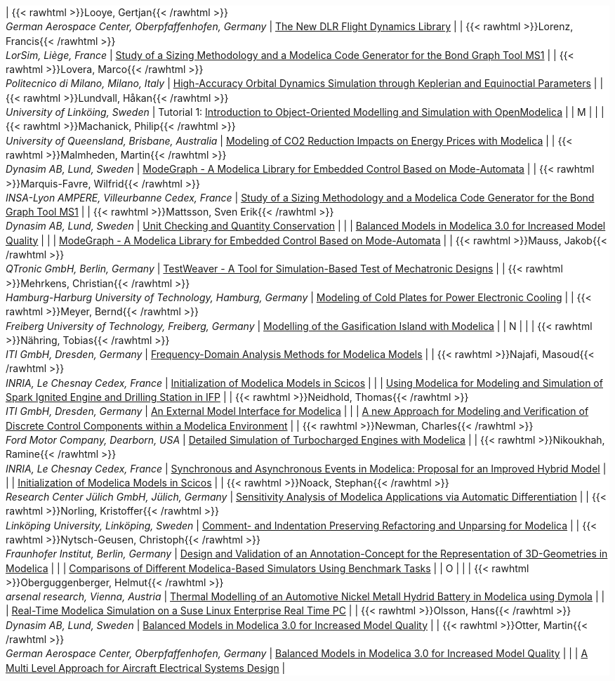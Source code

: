 | {{< rawhtml >}}<a name="Looye.Gertjan">Looye, Gertjan</a>{{< /rawhtml >}} <br>_German Aerospace Center, Oberpfaffenhofen, Germany_ | [The New DLR Flight Dynamics Library](../sessions/session2c2.pdf) |
| {{< rawhtml >}}<a name="Lorenz.Francis">Lorenz, Francis</a>{{< /rawhtml >}} <br>_LorSim, Liège, France_ | [Study of a Sizing Methodology and a Modelica Code Generator for the Bond Graph Tool MS1](../sessions/session2a1.pdf) |
| {{< rawhtml >}}<a name="Lovera.Marco">Lovera, Marco</a>{{< /rawhtml >}} <br>_Politecnico di Milano, Milano, Italy_ | [High-Accuracy Orbital Dynamics Simulation through Keplerian and Equinoctial Parameters](../sessions/session4d1.pdf) |
| {{< rawhtml >}}<a name="Lundvall.Hakan">Lundvall, Håkan</a>{{< /rawhtml >}}  <br>_University of Linköing, Sweden_ | Tutorial 1: [Introduction to Object-Oriented Modelling and Simulation with OpenModelica](/events/conference2008/tutorials/) |
| M   |     |
| {{< rawhtml >}}<a name="Machanick.Philip">Machanick, Philip</a>{{< /rawhtml >}} <br>_University of Queensland, Brisbane, Australia_ | [Modeling of CO2 Reduction Impacts on Energy Prices with Modelica](../sessions/session5d.pdf) |
| {{< rawhtml >}}<a name="Malmheden.Martin">Malmheden, Martin</a>{{< /rawhtml >}} <br>_Dynasim AB, Lund, Sweden_ | [ModeGraph - A Modelica Library for Embedded Control Based on Mode-Automata](../sessions/session3a3.pdf) |
| {{< rawhtml >}}<a name="Marquis-Favre.Wilfrid">Marquis-Favre, Wilfrid</a>{{< /rawhtml >}}  <br>_INSA-Lyon AMPERE, Villeurbanne Cedex, France_ | [Study of a Sizing Methodology and a Modelica Code Generator for the Bond Graph Tool MS1](../sessions/session2a1.pdf) |
| {{< rawhtml >}}<a name="Mattsson.SvenErik">Mattsson, Sven Erik</a>{{< /rawhtml >}}  <br>_Dynasim AB, Lund, Sweden_ | [Unit Checking and Quantity Conservation](../sessions/session1a2.pdf) |
|     | [Balanced Models in Modelica 3.0 for Increased Model Quality](../sessions/session1a3.pdf) |
|     | [ModeGraph - A Modelica Library for Embedded Control Based on Mode-Automata](../sessions/session3a3.pdf) |
| {{< rawhtml >}}<a name="Mauss.Jakob">Mauss, Jakob</a>{{< /rawhtml >}} <br>_QTronic GmbH, Berlin, Germany_ | [TestWeaver - A Tool for Simulation-Based Test of Mechatronic Designs](../sessions/session3c4.pdf) |
| {{< rawhtml >}}<a name="Mehrkens.Christian">Mehrkens, Christian</a>{{< /rawhtml >}} <br>_Hamburg-Harburg University of Technology, Hamburg, Germany_ | [Modeling of Cold Plates for Power Electronic Cooling](../sessions/session5o.pdf) |
| {{< rawhtml >}}<a name="Meyer.Bernd">Meyer, Bernd</a>{{< /rawhtml >}} <br>_Freiberg University of Technology, Freiberg, Germany_ | [Modelling of the Gasification Island with Modelica](../sessions/session4b1.pdf) |
| N   |     |
| {{< rawhtml >}}<a name="Naehring.Tobias">Nähring, Tobias</a>{{< /rawhtml >}}  <br>_ITI GmbH, Dresden, Germany_ | [Frequency-Domain Analysis Methods for Modelica Models](../sessions/session4a1.pdf) |
| {{< rawhtml >}}<a name="Najafi.Masoud">Najafi, Masoud</a>{{< /rawhtml >}} <br>_INRIA, Le Chesnay Cedex, France_ | [Initialization of Modelica Models in Scicos](../sessions/session1b1.pdf) |
|     | [Using Modelica for Modeling and Simulation of Spark Ignited Engine and Drilling Station in IFP](../sessions/session4c1.pdf) |
| {{< rawhtml >}}<a name="Neidhold.Thomas">Neidhold, Thomas</a>{{< /rawhtml >}} <br>_ITI GmbH, Dresden, Germany_ | [An External Model Interface for Modelica](../sessions/session5f.pdf) |
|     | [A new Approach for Modeling and Verification of Discrete Control Components within a Modelica Environment](../sessions/session3a4.pdf) |
| {{< rawhtml >}}<a name="Newman.Charles">Newman, Charles</a>{{< /rawhtml >}} <br>_Ford Motor Company, Dearborn, USA_ | [Detailed Simulation of Turbocharged Engines with Modelica](../sessions/session1c1.pdf) |
| {{< rawhtml >}}<a name="Nikoukhah.Ramine">Nikoukhah, Ramine</a>{{< /rawhtml >}} <br>_INRIA, Le Chesnay Cedex, France_ | [Synchronous and Asynchronous Events in Modelica: Proposal for an Improved Hybrid Model](../sessions/session6b2.pdf) |
|     | [Initialization of Modelica Models in Scicos](../sessions/session1b1.pdf) |
| {{< rawhtml >}}<a name="Noack.Stephan">Noack, Stephan</a>{{< /rawhtml >}} <br>_Research Center Jülich GmbH, Jülich, Germany_ | [Sensitivity Analysis of Modelica Applications via Automatic Differentiation](../sessions/session6b1.pdf) |
| {{< rawhtml >}}<a name="Norling.Kristoffer">Norling, Kristoffer</a>{{< /rawhtml >}} <br>_Linköping University, Linköping, Sweden_ | [Comment- and Indentation Preserving Refactoring and Unparsing for Modelica](../sessions/session6a3.pdf) |
| {{< rawhtml >}}<a name="Nytsch-Geusen.Christoph">Nytsch-Geusen, Christoph</a>{{< /rawhtml >}}  <br>_Fraunhofer Institut, Berlin, Germany_ | [Design and Validation of an Annotation-Concept for the Representation of 3D-Geometries in Modelica](../sessions/session6d3.pdf) |
|     | [Comparisons of Different Modelica-Based Simulators Using Benchmark Tasks](../sessions/session5l.pdf) |
| O   |     |
| {{< rawhtml >}}<a name="Oberguggenberger.Helmut">Oberguggenberger, Helmut</a>{{< /rawhtml >}} <br>_arsenal research, Vienna, Austria_ | [Thermal Modelling of an Automotive Nickel Metall Hydrid Battery in Modelica using Dymola](../sessions/session1c2.pdf) |
|     | [Real-Time Modelica Simulation on a Suse Linux Enterprise Real Time PC](../sessions/session3d4.pdf) |
| {{< rawhtml >}}<a name="Olsson.Hans">Olsson, Hans</a>{{< /rawhtml >}} <br>_Dynasim AB, Lund, Sweden_ | [Balanced Models in Modelica 3.0 for Increased Model Quality](../sessions/session1a3.pdf) |
| {{< rawhtml >}}<a name="Otter.Martin">Otter, Martin</a>{{< /rawhtml >}} <br>_German Aerospace Center, Oberpfaffenhofen, Germany_ | [Balanced Models in Modelica 3.0 for Increased Model Quality](../sessions/session1a3.pdf) |
|     | [A Multi Level Approach for Aircraft Electrical Systems Design](../sessions/session1d1.pdf) |